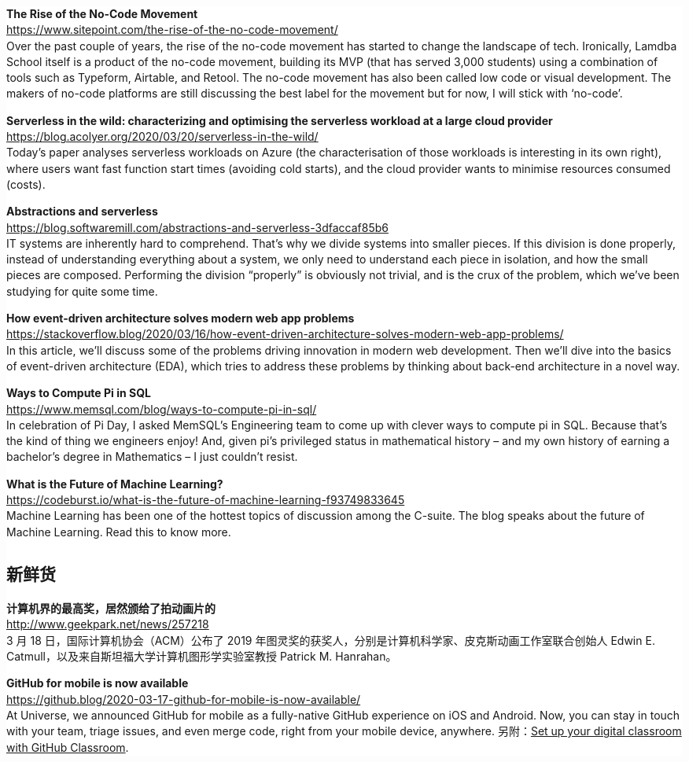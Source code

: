**The Rise of the No-Code Movement**  
https://www.sitepoint.com/the-rise-of-the-no-code-movement/  
Over the past couple of years, the rise of the no-code movement has started to change the landscape of tech. Ironically, Lamdba School itself is a product of the no-code movement, building its MVP (that has served 3,000 students) using a combination of tools such as Typeform, Airtable, and Retool. The no-code movement has also been called low code or visual development. The makers of no-code platforms are still discussing the best label for the movement but for now, I will stick with ‘no-code’.

**Serverless in the wild: characterizing and optimising the serverless workload at a large cloud provider**  
https://blog.acolyer.org/2020/03/20/serverless-in-the-wild/  
Today’s paper analyses serverless workloads on Azure (the characterisation of those workloads is interesting in its own right), where users want fast function start times (avoiding cold starts), and the cloud provider wants to minimise resources consumed (costs).

**Abstractions and serverless**  
https://blog.softwaremill.com/abstractions-and-serverless-3dfaccaf85b6  
IT systems are inherently hard to comprehend. That’s why we divide systems into smaller pieces. If this division is done properly, instead of understanding everything about a system, we only need to understand each piece in isolation, and how the small pieces are composed. Performing the division “properly” is obviously not trivial, and is the crux of the problem, which we’ve been studying for quite some time.

**How event-driven architecture solves modern web app problems**  
https://stackoverflow.blog/2020/03/16/how-event-driven-architecture-solves-modern-web-app-problems/  
In this article, we’ll discuss some of the problems driving innovation in modern web development. Then we’ll dive into the basics of event-driven architecture (EDA), which tries to address these problems by thinking about back-end architecture in a novel way.

**Ways to Compute Pi in SQL**  
https://www.memsql.com/blog/ways-to-compute-pi-in-sql/  
In celebration of Pi Day, I asked MemSQL’s Engineering team to come up with clever ways to compute pi in SQL. Because that’s the kind of thing we engineers enjoy! And, given pi’s privileged status in mathematical history – and my own history of earning a bachelor’s degree in Mathematics – I just couldn’t resist.

**What is the Future of Machine Learning?**  
https://codeburst.io/what-is-the-future-of-machine-learning-f93749833645  
Machine Learning has been one of the hottest topics of discussion among the C-suite. The blog speaks about the future of Machine Learning. Read this to know more.

## 新鲜货

**计算机界的最高奖，居然颁给了拍动画片的**  
http://www.geekpark.net/news/257218  
3 月 18 日，国际计算机协会（ACM）公布了 2019 年图灵奖的获奖人，分别是计算机科学家、皮克斯动画工作室联合创始人 Edwin E. Catmull，以及来自斯坦福大学计算机图形学实验室教授 Patrick M. Hanrahan。

**GitHub for mobile is now available**  
https://github.blog/2020-03-17-github-for-mobile-is-now-available/  
At Universe, we announced GitHub for mobile as a fully-native GitHub experience on iOS and Android. Now, you can stay in touch with your team, triage issues, and even merge code, right from your mobile device, anywhere. 另附：[Set up your digital classroom with GitHub Classroom](https://github.blog/2020-03-18-set-up-your-digital-classroom-with-github-classroom/).
